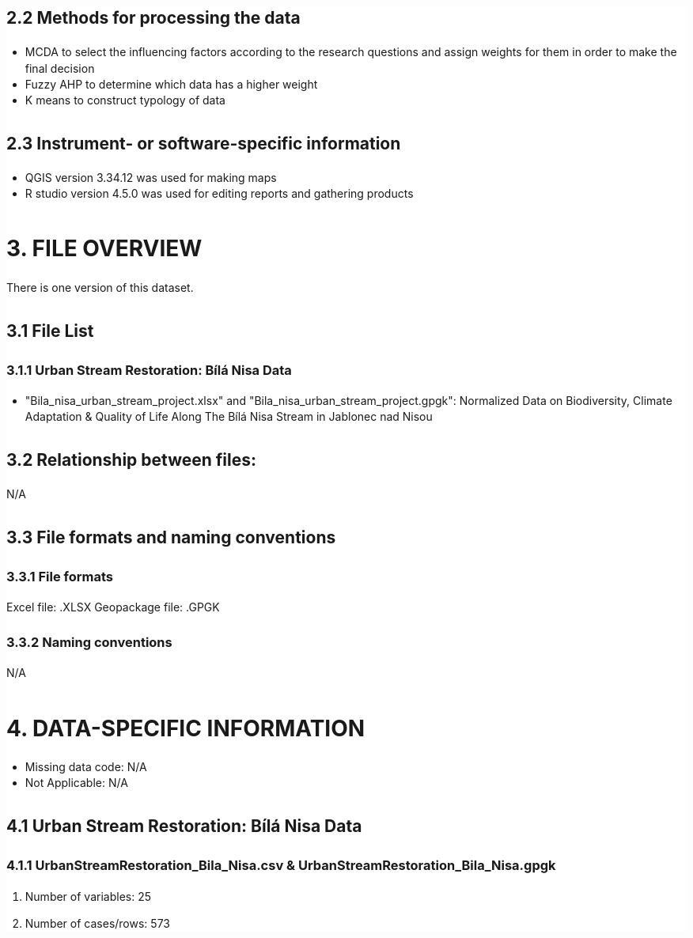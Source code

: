 ## 2.2 Methods for processing the data
- MCDA to select the influencing factors according to the research questions and assign weights for them in order to make the final decision
- Fuzzy AHP to determine which data has a higher weight
- K means to construct typology of data

## 2.3 Instrument- or software-specific information
- QGIS version 3.34.12 was used for making maps
- R studio version 4.5.0 was used for editing reports and gathering products


# 3. FILE OVERVIEW
There is one version of this dataset.

## 3.1 File List

### 3.1.1 Urban Stream Restoration: Bílá Nisa Data
- "Bila_nisa_urban_stream_project.xlsx" and "Bila_nisa_urban_stream_project.gpgk": Normalized Data on Biodiversity, Climate Adaptation & Quality of Life Along The Bílá Nisa Stream in Jablonec nad Nisou

## 3.2 Relationship between files:
N/A

## 3.3 File formats and naming conventions
### 3.3.1 File formats
Excel file: .XLSX
Geopackage file: .GPGK

### 3.3.2 Naming conventions
N/A

# 4. DATA-SPECIFIC INFORMATION

- Missing data code: N/A
- Not Applicable: N/A

## 4.1 Urban Stream Restoration: Bílá Nisa Data

### 4.1.1 UrbanStreamRestoration_Bila_Nisa.csv & UrbanStreamRestoration_Bila_Nisa.gpgk
1. Number of variables: 25

2. Number of cases/rows: 573
